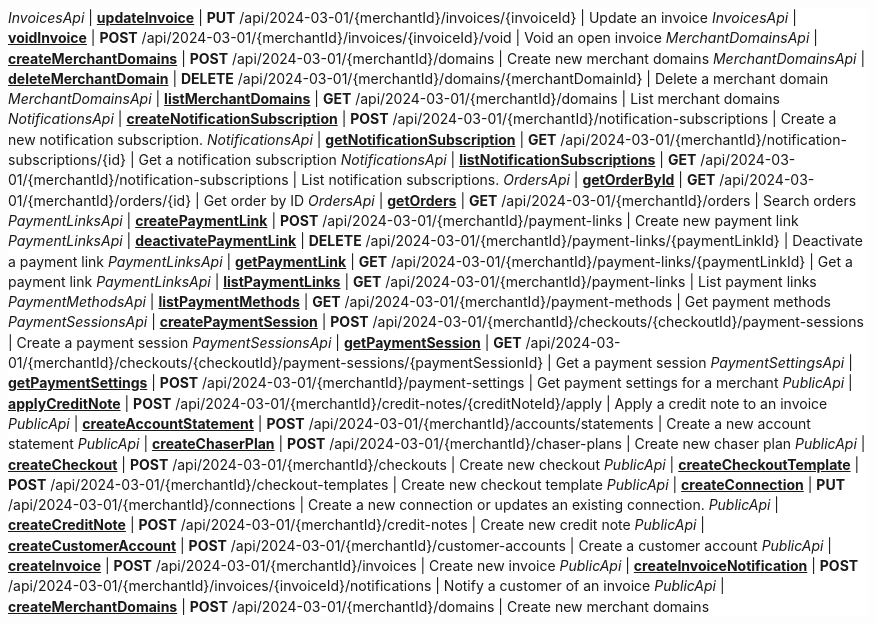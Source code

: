 *InvoicesApi* | [**updateInvoice**](docs/Api/InvoicesApi.md#updateinvoice) | **PUT** /api/2024-03-01/{merchantId}/invoices/{invoiceId} | Update an invoice
*InvoicesApi* | [**voidInvoice**](docs/Api/InvoicesApi.md#voidinvoice) | **POST** /api/2024-03-01/{merchantId}/invoices/{invoiceId}/void | Void an open invoice
*MerchantDomainsApi* | [**createMerchantDomains**](docs/Api/MerchantDomainsApi.md#createmerchantdomains) | **POST** /api/2024-03-01/{merchantId}/domains | Create new merchant domains
*MerchantDomainsApi* | [**deleteMerchantDomain**](docs/Api/MerchantDomainsApi.md#deletemerchantdomain) | **DELETE** /api/2024-03-01/{merchantId}/domains/{merchantDomainId} | Delete a merchant domain
*MerchantDomainsApi* | [**listMerchantDomains**](docs/Api/MerchantDomainsApi.md#listmerchantdomains) | **GET** /api/2024-03-01/{merchantId}/domains | List merchant domains
*NotificationsApi* | [**createNotificationSubscription**](docs/Api/NotificationsApi.md#createnotificationsubscription) | **POST** /api/2024-03-01/{merchantId}/notification-subscriptions | Create a new notification subscription.
*NotificationsApi* | [**getNotificationSubscription**](docs/Api/NotificationsApi.md#getnotificationsubscription) | **GET** /api/2024-03-01/{merchantId}/notification-subscriptions/{id} | Get a notification subscription
*NotificationsApi* | [**listNotificationSubscriptions**](docs/Api/NotificationsApi.md#listnotificationsubscriptions) | **GET** /api/2024-03-01/{merchantId}/notification-subscriptions | List notification subscriptions.
*OrdersApi* | [**getOrderById**](docs/Api/OrdersApi.md#getorderbyid) | **GET** /api/2024-03-01/{merchantId}/orders/{id} | Get order by ID
*OrdersApi* | [**getOrders**](docs/Api/OrdersApi.md#getorders) | **GET** /api/2024-03-01/{merchantId}/orders | Search orders
*PaymentLinksApi* | [**createPaymentLink**](docs/Api/PaymentLinksApi.md#createpaymentlink) | **POST** /api/2024-03-01/{merchantId}/payment-links | Create new payment link
*PaymentLinksApi* | [**deactivatePaymentLink**](docs/Api/PaymentLinksApi.md#deactivatepaymentlink) | **DELETE** /api/2024-03-01/{merchantId}/payment-links/{paymentLinkId} | Deactivate a payment link
*PaymentLinksApi* | [**getPaymentLink**](docs/Api/PaymentLinksApi.md#getpaymentlink) | **GET** /api/2024-03-01/{merchantId}/payment-links/{paymentLinkId} | Get a payment link
*PaymentLinksApi* | [**listPaymentLinks**](docs/Api/PaymentLinksApi.md#listpaymentlinks) | **GET** /api/2024-03-01/{merchantId}/payment-links | List payment links
*PaymentMethodsApi* | [**listPaymentMethods**](docs/Api/PaymentMethodsApi.md#listpaymentmethods) | **GET** /api/2024-03-01/{merchantId}/payment-methods | Get payment methods
*PaymentSessionsApi* | [**createPaymentSession**](docs/Api/PaymentSessionsApi.md#createpaymentsession) | **POST** /api/2024-03-01/{merchantId}/checkouts/{checkoutId}/payment-sessions | Create a payment session
*PaymentSessionsApi* | [**getPaymentSession**](docs/Api/PaymentSessionsApi.md#getpaymentsession) | **GET** /api/2024-03-01/{merchantId}/checkouts/{checkoutId}/payment-sessions/{paymentSessionId} | Get a payment session
*PaymentSettingsApi* | [**getPaymentSettings**](docs/Api/PaymentSettingsApi.md#getpaymentsettings) | **POST** /api/2024-03-01/{merchantId}/payment-settings | Get payment settings for a merchant
*PublicApi* | [**applyCreditNote**](docs/Api/PublicApi.md#applycreditnote) | **POST** /api/2024-03-01/{merchantId}/credit-notes/{creditNoteId}/apply | Apply a credit note to an invoice
*PublicApi* | [**createAccountStatement**](docs/Api/PublicApi.md#createaccountstatement) | **POST** /api/2024-03-01/{merchantId}/accounts/statements | Create a new account statement
*PublicApi* | [**createChaserPlan**](docs/Api/PublicApi.md#createchaserplan) | **POST** /api/2024-03-01/{merchantId}/chaser-plans | Create new chaser plan
*PublicApi* | [**createCheckout**](docs/Api/PublicApi.md#createcheckout) | **POST** /api/2024-03-01/{merchantId}/checkouts | Create new checkout
*PublicApi* | [**createCheckoutTemplate**](docs/Api/PublicApi.md#createcheckouttemplate) | **POST** /api/2024-03-01/{merchantId}/checkout-templates | Create new checkout template
*PublicApi* | [**createConnection**](docs/Api/PublicApi.md#createconnection) | **PUT** /api/2024-03-01/{merchantId}/connections | Create a new connection or updates an existing connection.
*PublicApi* | [**createCreditNote**](docs/Api/PublicApi.md#createcreditnote) | **POST** /api/2024-03-01/{merchantId}/credit-notes | Create new credit note
*PublicApi* | [**createCustomerAccount**](docs/Api/PublicApi.md#createcustomeraccount) | **POST** /api/2024-03-01/{merchantId}/customer-accounts | Create a customer account
*PublicApi* | [**createInvoice**](docs/Api/PublicApi.md#createinvoice) | **POST** /api/2024-03-01/{merchantId}/invoices | Create new invoice
*PublicApi* | [**createInvoiceNotification**](docs/Api/PublicApi.md#createinvoicenotification) | **POST** /api/2024-03-01/{merchantId}/invoices/{invoiceId}/notifications | Notify a customer of an invoice
*PublicApi* | [**createMerchantDomains**](docs/Api/PublicApi.md#createmerchantdomains) | **POST** /api/2024-03-01/{merchantId}/domains | Create new merchant domains